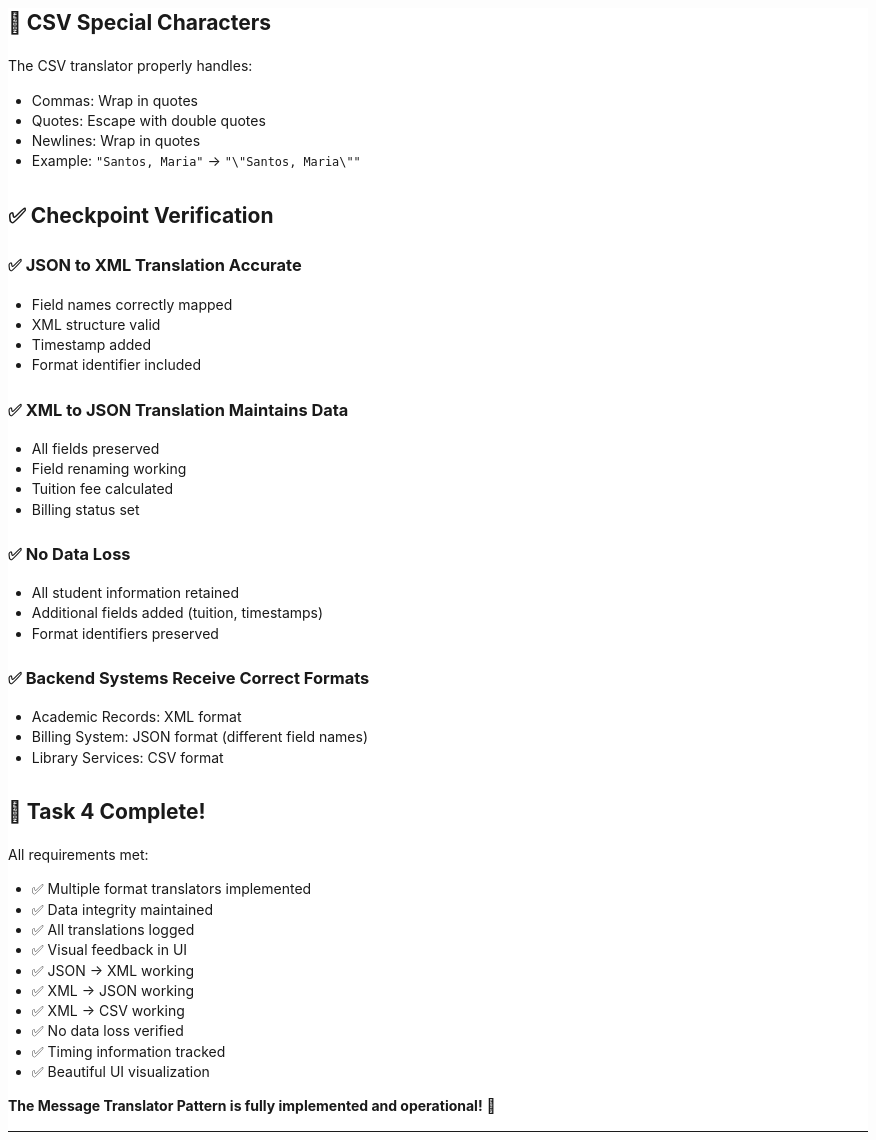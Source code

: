 ## 📝 CSV Special Characters

The CSV translator properly handles:
- Commas: Wrap in quotes
- Quotes: Escape with double quotes
- Newlines: Wrap in quotes
- Example: `"Santos, Maria"` → `"\"Santos, Maria\""`

## ✅ Checkpoint Verification

### ✅ JSON to XML Translation Accurate
- Field names correctly mapped
- XML structure valid
- Timestamp added
- Format identifier included

### ✅ XML to JSON Translation Maintains Data
- All fields preserved
- Field renaming working
- Tuition fee calculated
- Billing status set

### ✅ No Data Loss
- All student information retained
- Additional fields added (tuition, timestamps)
- Format identifiers preserved

### ✅ Backend Systems Receive Correct Formats
- Academic Records: XML format
- Billing System: JSON format (different field names)
- Library Services: CSV format

## 🎉 Task 4 Complete!

All requirements met:
- ✅ Multiple format translators implemented
- ✅ Data integrity maintained
- ✅ All translations logged
- ✅ Visual feedback in UI
- ✅ JSON → XML working
- ✅ XML → JSON working
- ✅ XML → CSV working
- ✅ No data loss verified
- ✅ Timing information tracked
- ✅ Beautiful UI visualization

**The Message Translator Pattern is fully implemented and operational!** 🚀

---

